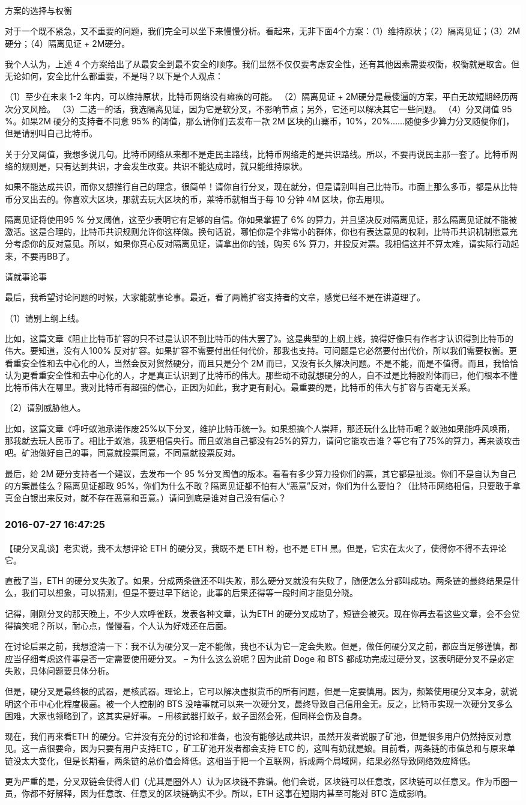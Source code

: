 方案的选择与权衡

对于一个既不紧急，又不重要的问题，我们完全可以坐下来慢慢分析。看起来，无非下面4个方案：（1）维持原状；（2）隔离见证；（3）2M硬分；（4）隔离见证 + 2M硬分。

我个人认为，上述 4 个方案给出了从最安全到最不安全的顺序。我们显然不仅仅要考虑安全性，还有其他因素需要权衡，权衡就是取舍。但无论如何，安全比什么都重要，不是吗？以下是个人观点：

（1）至少在未来 1-2 年内，可以维持原状，比特币网络没有瘫痪的可能。
（2）隔离见证 + 2M硬分是最傻逼的方案，平白无故短期经历两次分叉风险。
（3）二选一的话，我选隔离见证，因为它是软分叉，不影响节点；另外，它还可以解决其它一些问题。
（4）分叉阈值 95 %。如果2M 硬分的支持者不同意 95% 的阈值，那么请你们去发布一款 2M 区块的山寨币，10%，20%……随便多少算力分叉随便你们，但是请别叫自己比特币。

关于分叉阈值，我想多说几句。比特币网络从来都不是走民主路线，比特币网络走的是共识路线。所以，不要再说民主那一套了。比特币网络的规则是，只有达到共识，才会发生改变。共识不能达成时，就只能维持原状。

如果不能达成共识，而你又想推行自己的理念，很简单！请你自行分叉，现在就分，但是请别叫自己比特币。市面上那么多币，都是从比特币分叉出去的。你喜欢大区块，那就去玩大区块的币，莱特币就相当于每 10 分钟 4M 区块，你去用呗。

隔离见证将使用95 % 分叉阈值，这至少表明它有足够的自信。你如果掌握了 6% 的算力，并且坚决反对隔离见证，那么隔离见证就不能被激活。这是合理的，比特币共识规则允许你这样做。换句话说，哪怕你是个非常小的群体，你也有表达意见的权利，比特币共识机制愿意充分考虑你的反对意见。所以，如果你真心反对隔离见证，请拿出你的钱，购买 6% 算力，并投反对票。我相信这并不算太难，请实际行动起来，不要再BB了。

请就事论事

最后，我希望讨论问题的时候，大家能就事论事。最近，看了两篇扩容支持者的文章，感觉已经不是在讲道理了。

（1）请别上纲上线。

比如，这篇文章《阻止比特币扩容的只不过是认识不到比特币的伟大罢了》。这是典型的上纲上线，搞得好像只有作者才认识得到比特币的伟大。要知道，没有人100% 反对扩容。如果扩容不需要付出任何代价，那我也支持。可问题是它必然要付出代价，所以我们需要权衡。更看重安全性和去中心化的人，当然会反对贸然硬分，而且只是分个 2M 而已，又没有长久解决问题。不是不能，而是不值得。而且，我恰恰认为更看重安全性和去中心化的人，才是真正认识到了比特币的伟大。那些动不动就想硬分的人，自不过是比特股附体而已，他们根本不懂比特币伟大在哪里。我对比特币有超强的信心，正因为如此，我才更有耐心。最重要的是，比特币的伟大与扩容与否毫无关系。

（2）请别威胁他人。

比如，这篇文章《呼吁蚁池承诺作废25%以下分叉，维护比特币统一》。如果想搞个人崇拜，那还玩什么比特币呢？蚁池如果能呼风唤雨，那我就去玩人民币了。相比于蚁池，我更相信央行。而且蚁池自己都没有25%的算力，请问它能攻击谁？等它有了75%的算力，再来谈攻击吧。矿池做好自己的事，同意就投票同意，不同意就投票反对。

最后，给 2M 硬分支持者一个建议，去发布一个 95 %分叉阈值的版本。看看有多少算力投你们的票，其它都是扯淡。你们不是自认为自己的方案最佳么？隔离见证都敢 95%，你们为什么不敢？隔离见证都不怕有人“恶意”反对，你们为什么要怕？（比特币网络相信，只要敢于拿真金白银出来反对，就不存在恶意和善意。）请问到底是谁对自己没有信心？
### 2016-07-27 16:47:25

【硬分叉乱谈】老实说，我不太想评论 ETH 的硬分叉，我既不是 ETH 粉，也不是 ETH 黑。但是，它实在太火了，使得你不得不去评论它。

直截了当，ETH 的硬分叉失败了。如果，分成两条链还不叫失败，那么硬分叉就没有失败了，随便怎么分都叫成功。两条链的最终结果是什么，我们可以想象，可以猜测，但是不要过早下结论，此事的后果还得等一段时间才能见分晓。

记得，刚刚分叉的那天晚上，不少人欢呼雀跃，发表各种文章，认为ETH 的硬分叉成功了，短链会被灭。现在你再去看这些文章，会不会觉得搞笑呢？所以，耐心点，慢慢看，个人认为好戏还在后面。

在讨论后果之前，我想澄清一下：我不认为硬分叉一定不能做，我也不认为它一定会失败。但是，做任何硬分叉之前，都应当足够谨慎，都应当仔细考虑这件事是否一定需要使用硬分叉。
–
为什么这么说呢？因为此前 Doge 和 BTS 都成功完成过硬分叉，这表明硬分叉不是必定失败，具体问题要具体分析。

但是，硬分叉是最终极的武器，是核武器。理论上，它可以解决虚拟货币的所有问题，但是一定要慎用。因为，频繁使用硬分叉本身，就说明这个币中心化程度极高。被一个人控制的 BTS 没啥事就可以来一次硬分叉，最终导致自己信用全无。反之，比特币实现一次硬分叉多么困难，大家也领略到了，这其实是好事。
–
用核武器打蚊子，蚊子固然会死，但同样会伤及自身。

现在，我们再来看ETH 的硬分。它并没有充分的讨论和准备，也没有能够达成共识，虽然开发者说服了矿池，但是很多用户仍然持反对意见。这一点很要命，因为只要有用户支持ETC ，矿工矿池开发者都会支持 ETC 的，这叫有奶就是娘。目前看，两条链的市值总和与原来单链没太大变化，但是长期看，两条链的总价值会降低。这相当于把一个互联网，拆成两个局域网，结果必然导致网络效应降低。

更为严重的是，分叉双链会使得人们（尤其是圈外人）认为区块链不靠谱。他们会说，区块链可以任意改，区块链可以任意叉。作为币圈一员，你都不好解释，因为任意改、任意叉的区块链确实不少。所以，ETH 这事在短期内甚至可能对 BTC 造成影响。
